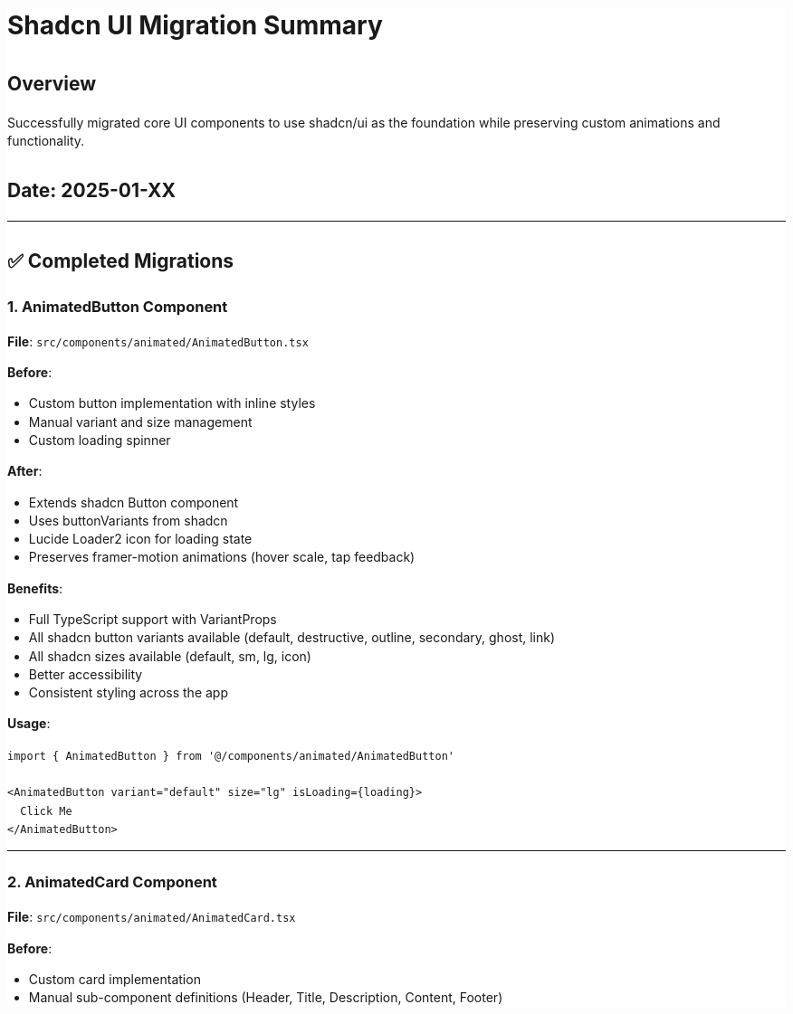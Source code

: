 # Shadcn UI Migration Summary

## Overview
Successfully migrated core UI components to use shadcn/ui as the foundation while preserving custom animations and functionality.

## Date: 2025-01-XX

---

## ✅ Completed Migrations

### 1. AnimatedButton Component
**File**: `src/components/animated/AnimatedButton.tsx`

**Before**:
- Custom button implementation with inline styles
- Manual variant and size management
- Custom loading spinner

**After**:
- Extends shadcn Button component
- Uses buttonVariants from shadcn
- Lucide Loader2 icon for loading state
- Preserves framer-motion animations (hover scale, tap feedback)

**Benefits**:
- Full TypeScript support with VariantProps
- All shadcn button variants available (default, destructive, outline, secondary, ghost, link)
- All shadcn sizes available (default, sm, lg, icon)
- Better accessibility
- Consistent styling across the app

**Usage**:
```tsx
import { AnimatedButton } from '@/components/animated/AnimatedButton'

<AnimatedButton variant="default" size="lg" isLoading={loading}>
  Click Me
</AnimatedButton>
```

---

### 2. AnimatedCard Component
**File**: `src/components/animated/AnimatedCard.tsx`

**Before**:
- Custom card implementation
- Manual sub-component definitions (Header, Title, Description, Content, Footer)
